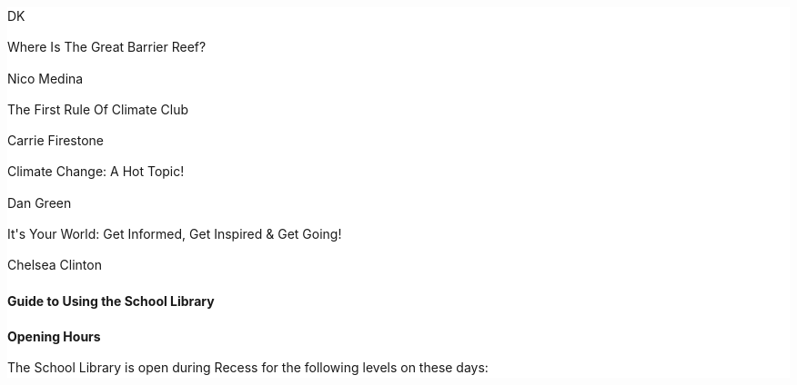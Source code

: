 <p>DK</p>
</td>
</tr>
<tr>
<td rowspan="1" colspan="1">
<p>Where Is The Great Barrier Reef?</p>
</td>
<td rowspan="1" colspan="1">
<p>Nico Medina</p>
</td>
</tr>
<tr>
<td rowspan="1" colspan="1">
<p>The First Rule Of Climate Club</p>
</td>
<td rowspan="1" colspan="1">
<p>Carrie Firestone</p>
</td>
</tr>
<tr>
<td rowspan="1" colspan="1">
<p>Climate Change: A Hot Topic!</p>
</td>
<td rowspan="1" colspan="1">
<p>Dan Green</p>
</td>
</tr>
<tr>
<td rowspan="1" colspan="1">
<p>It's Your World: Get Informed, Get Inspired &amp; Get Going!</p>
</td>
<td rowspan="1" colspan="1">
<p>Chelsea Clinton</p>
</td>
</tr>
</tbody>
</table>
<h4>Guide to Using the School Library</h4>
<p><strong>Opening Hours</strong>
</p>
<p>The School Library is open during Recess for the following levels on these
days:</p>
<div class="isomer-image-wrapper">
